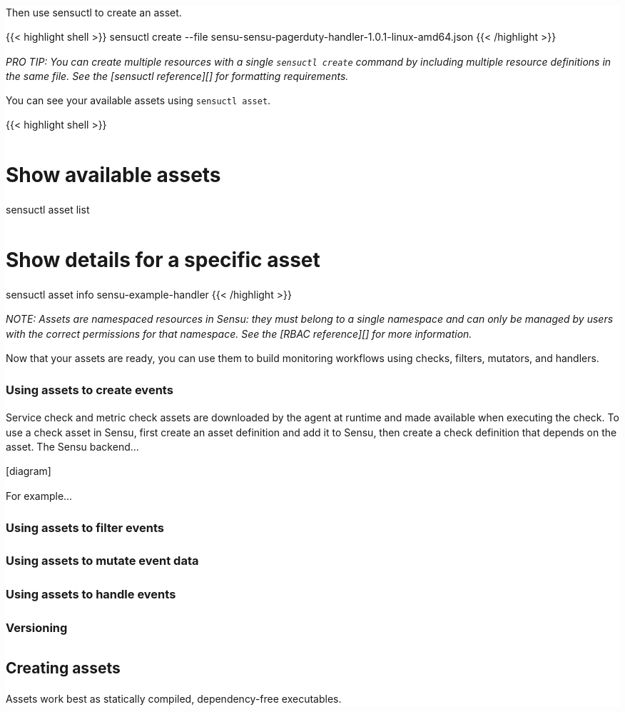 Then use sensuctl to create an asset.

{{< highlight shell >}}
sensuctl create --file sensu-sensu-pagerduty-handler-1.0.1-linux-amd64.json
{{< /highlight >}}

_PRO TIP: You can create multiple resources with a single `sensuctl create` command by including multiple resource definitions in the same file. See the [sensuctl reference][] for formatting requirements._

You can see your available assets using `sensuctl asset`.

{{< highlight shell >}}
# Show available assets
sensuctl asset list

# Show details for a specific asset
sensuctl asset info sensu-example-handler
{{< /highlight >}}

_NOTE: Assets are namespaced resources in Sensu: they must belong to a single namespace and can only be managed by users with the correct permissions for that namespace. See the [RBAC reference][] for more information._

Now that your assets are ready, you can use them to build monitoring workflows using checks, filters, mutators, and handlers.

### Using assets to create events

Service check and metric check assets are downloaded by the agent at runtime and made available when executing the check.
To use a check asset in Sensu, first create an asset definition and add it to Sensu, then create a check definition that depends on the asset.
The Sensu backend...

[diagram]

For example...

### Using assets to filter events

### Using assets to mutate event data

### Using assets to handle events

### Versioning

## Creating assets

Assets work best as statically compiled, dependency-free executables.


[1]: ../../reference/sensu-query-expressions/
[2]: ../rbac#namespaces
[3]: ../filters
[4]: ../tokens
[5]: #metadata-attributes
[sc]: ../../sensuctl/reference#creating-resources
[sp]: #spec-attributes